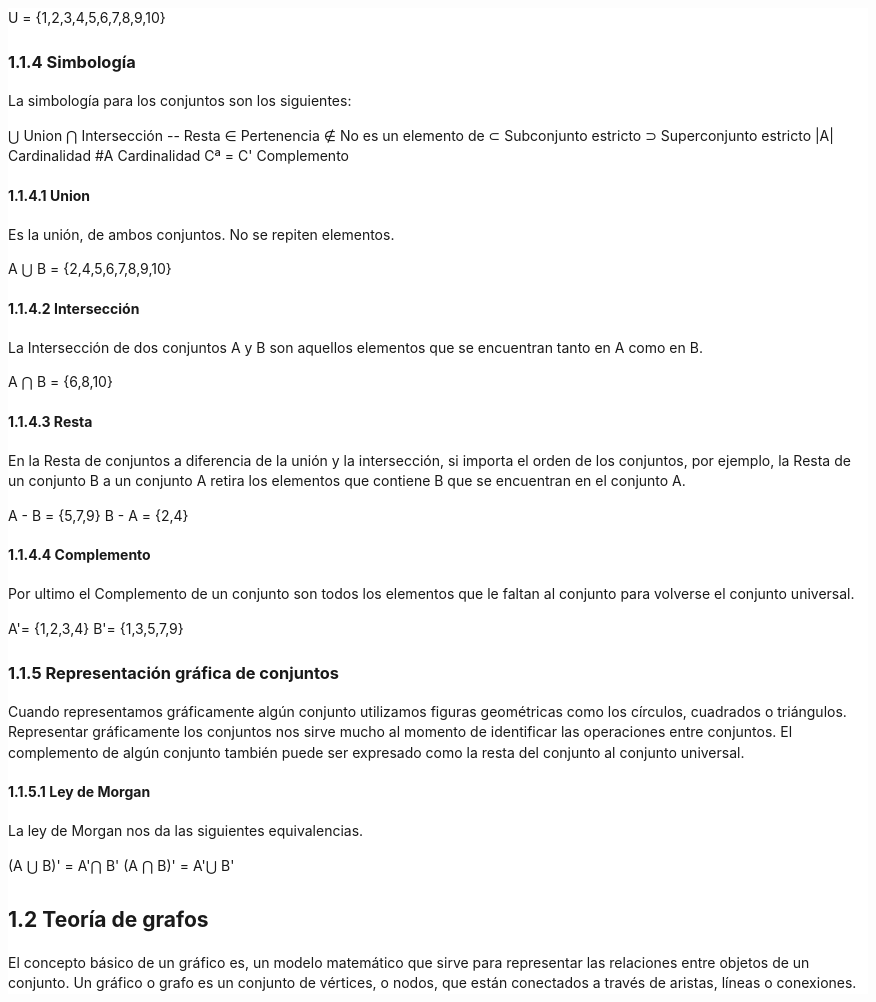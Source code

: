 U = {1,2,3,4,5,6,7,8,9,10}

### 1.1.4 Simbología

La simbología para los conjuntos son los siguientes:

⋃ Union ⋂ Intersección -- Resta ∈ Pertenencia ∉ No es un elemento de ⊂
Subconjunto estricto ⊃ Superconjunto estricto \|A\| Cardinalidad \#A
Cardinalidad Cª = C' Complemento

#### 1.1.4.1 Union

Es la unión, de ambos conjuntos. No se repiten elementos.

A ⋃ B = {2,4,5,6,7,8,9,10}

#### 1.1.4.2 Intersección

La Intersección de dos conjuntos A y B son aquellos elementos que se
encuentran tanto en A como en B.

A ⋂ B = {6,8,10}

#### 1.1.4.3 Resta

En la Resta de conjuntos a diferencia de la unión y la intersección, si
importa el orden de los conjuntos, por ejemplo, la Resta de un conjunto
B a un conjunto A retira los elementos que contiene B que se encuentran
en el conjunto A.

A - B = {5,7,9} B - A = {2,4}

#### 1.1.4.4 Complemento

Por ultimo el Complemento de un conjunto son todos los elementos que le
faltan al conjunto para volverse el conjunto universal.

A'= {1,2,3,4} B'= {1,3,5,7,9}

### 1.1.5 Representación gráfica de conjuntos

Cuando representamos gráficamente algún conjunto utilizamos figuras
geométricas como los círculos, cuadrados o triángulos. Representar
gráficamente los conjuntos nos sirve mucho al momento de identificar las
operaciones entre conjuntos. El complemento de algún conjunto también
puede ser expresado como la resta del conjunto al conjunto universal.

#### 1.1.5.1 Ley de Morgan

La ley de Morgan nos da las siguientes equivalencias.

(A ⋃ B)' = A'⋂ B' (A ⋂ B)' = A'⋃ B'

## 1.2 Teoría de grafos

El concepto básico de un gráfico es, un modelo matemático que sirve para
representar las relaciones entre objetos de un conjunto. Un gráfico o
grafo es un conjunto de vértices, o nodos, que están conectados a través
de aristas, líneas o conexiones.
